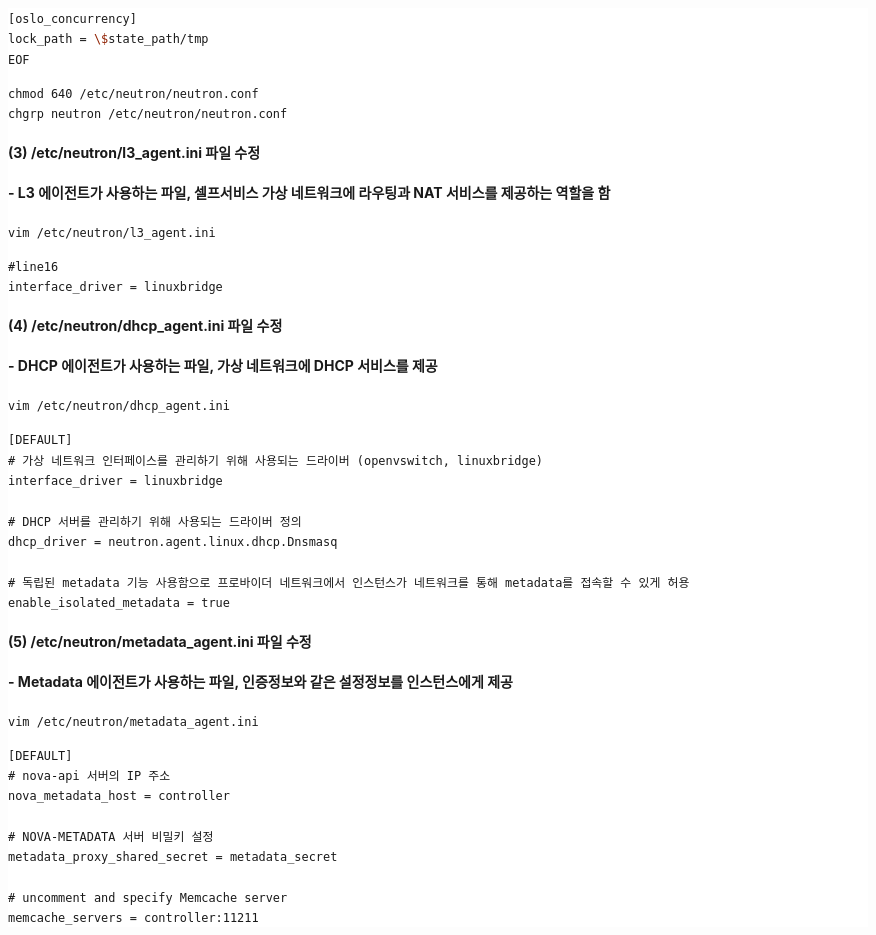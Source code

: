 ```bash
[oslo_concurrency]
lock_path = \$state_path/tmp
EOF
```
```
chmod 640 /etc/neutron/neutron.conf
chgrp neutron /etc/neutron/neutron.conf
```

#### (3) /etc/neutron/l3_agent.ini 파일 수정
#### - L3 에이전트가 사용하는 파일, 셀프서비스 가상 네트워크에 라우팅과 NAT 서비스를 제공하는 역할을 함
```
vim /etc/neutron/l3_agent.ini
```
```
#line16
interface_driver = linuxbridge
```

#### (4) /etc/neutron/dhcp_agent.ini 파일 수정
#### - DHCP 에이전트가 사용하는 파일, 가상 네트워크에 DHCP 서비스를 제공
```
vim /etc/neutron/dhcp_agent.ini 
```
```
[DEFAULT]
# 가상 네트워크 인터페이스를 관리하기 위해 사용되는 드라이버 (openvswitch, linuxbridge)
interface_driver = linuxbridge

# DHCP 서버를 관리하기 위해 사용되는 드라이버 정의
dhcp_driver = neutron.agent.linux.dhcp.Dnsmasq

# 독립된 metadata 기능 사용함으로 프로바이더 네트워크에서 인스턴스가 네트워크를 통해 metadata를 접속할 수 있게 허용
enable_isolated_metadata = true
```

#### (5) /etc/neutron/metadata_agent.ini 파일 수정
#### - Metadata 에이전트가 사용하는 파일, 인증정보와 같은 설정정보를 인스턴스에게 제공
```
vim /etc/neutron/metadata_agent.ini
```
```
[DEFAULT] 
# nova-api 서버의 IP 주소
nova_metadata_host = controller

# NOVA-METADATA 서버 비밀키 설정
metadata_proxy_shared_secret = metadata_secret

# uncomment and specify Memcache server
memcache_servers = controller:11211
```
